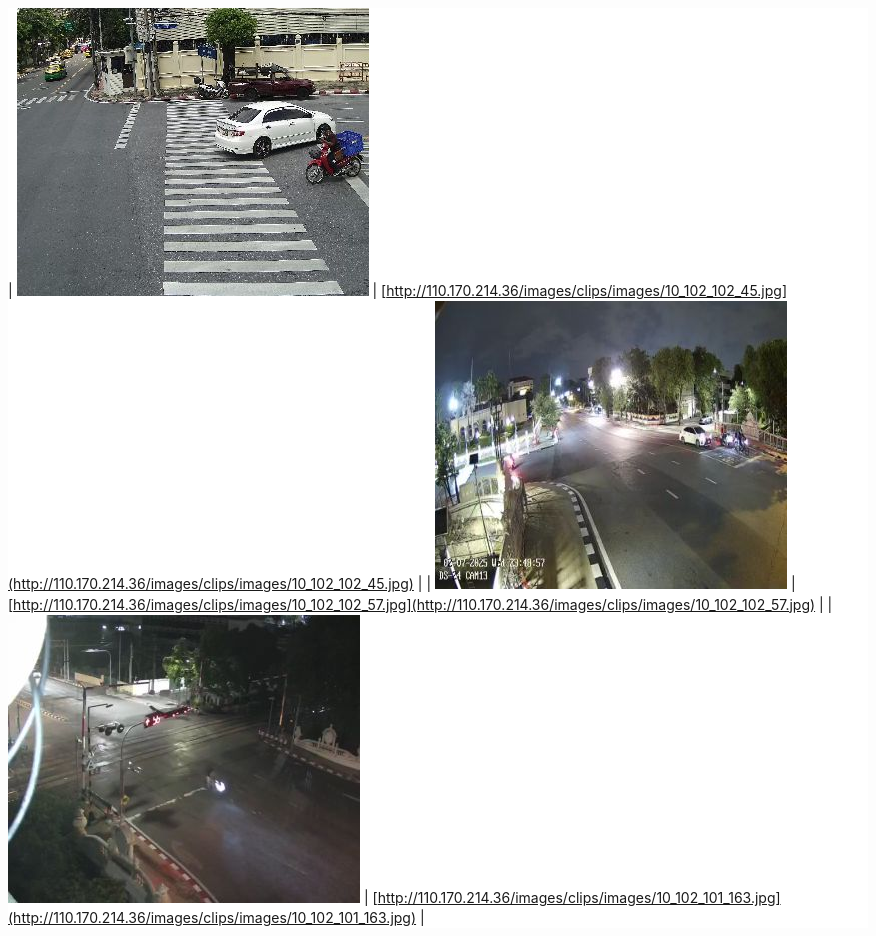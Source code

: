 | ![img](images/10_102_102_45.jpg) | [http://110.170.214.36/images/clips/images/10_102_102_45.jpg](http://110.170.214.36/images/clips/images/10_102_102_45.jpg) |
| ![img](images/10_102_102_57.jpg) | [http://110.170.214.36/images/clips/images/10_102_102_57.jpg](http://110.170.214.36/images/clips/images/10_102_102_57.jpg) |
| ![img](images/10_102_101_163.jpg) | [http://110.170.214.36/images/clips/images/10_102_101_163.jpg](http://110.170.214.36/images/clips/images/10_102_101_163.jpg) |
